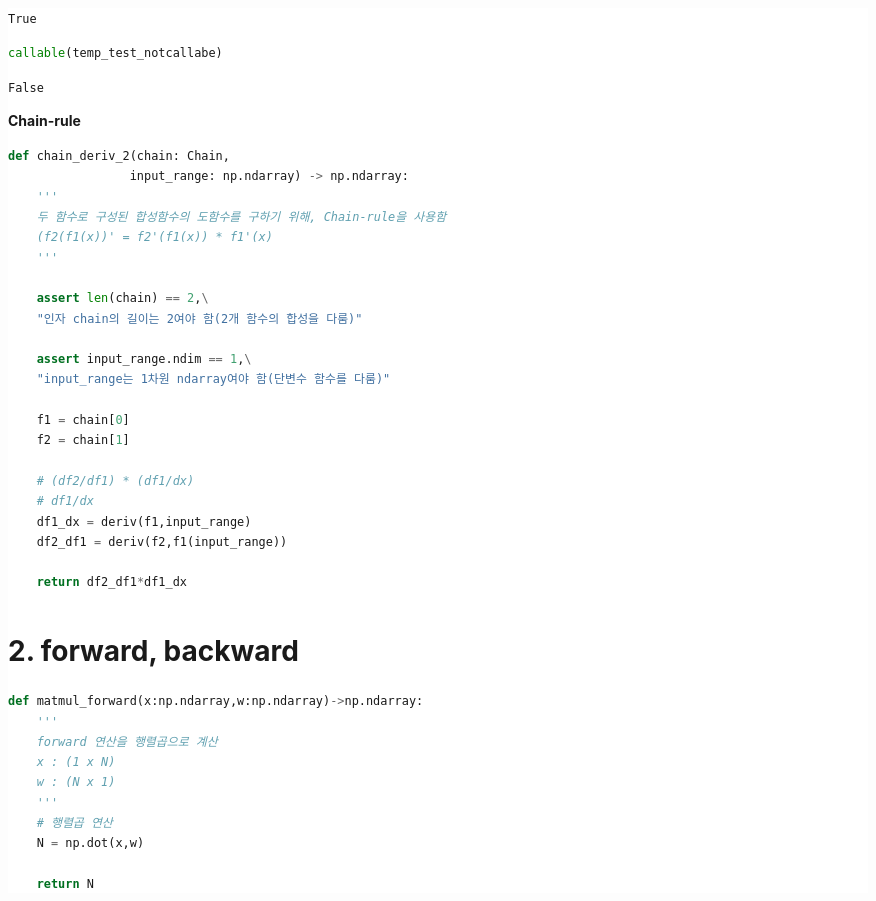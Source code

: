     True




```python
callable(temp_test_notcallabe)
```




    False



**Chain-rule**


```python
def chain_deriv_2(chain: Chain,
                 input_range: np.ndarray) -> np.ndarray:
    '''
    두 함수로 구성된 합성함수의 도함수를 구하기 위해, Chain-rule을 사용함
    (f2(f1(x))' = f2'(f1(x)) * f1'(x)
    '''
    
    assert len(chain) == 2,\
    "인자 chain의 길이는 2여야 함(2개 함수의 합성을 다룸)"
    
    assert input_range.ndim == 1,\
    "input_range는 1차원 ndarray여야 함(단변수 함수를 다룸)"
    
    f1 = chain[0]
    f2 = chain[1]
    
    # (df2/df1) * (df1/dx)
    # df1/dx
    df1_dx = deriv(f1,input_range)
    df2_df1 = deriv(f2,f1(input_range))
    
    return df2_df1*df1_dx
```

# 2. forward, backward


```python
def matmul_forward(x:np.ndarray,w:np.ndarray)->np.ndarray:
    '''
    forward 연산을 행렬곱으로 계산
    x : (1 x N)
    w : (N x 1)
    '''
    # 행렬곱 연산
    N = np.dot(x,w)
    
    return N
```
